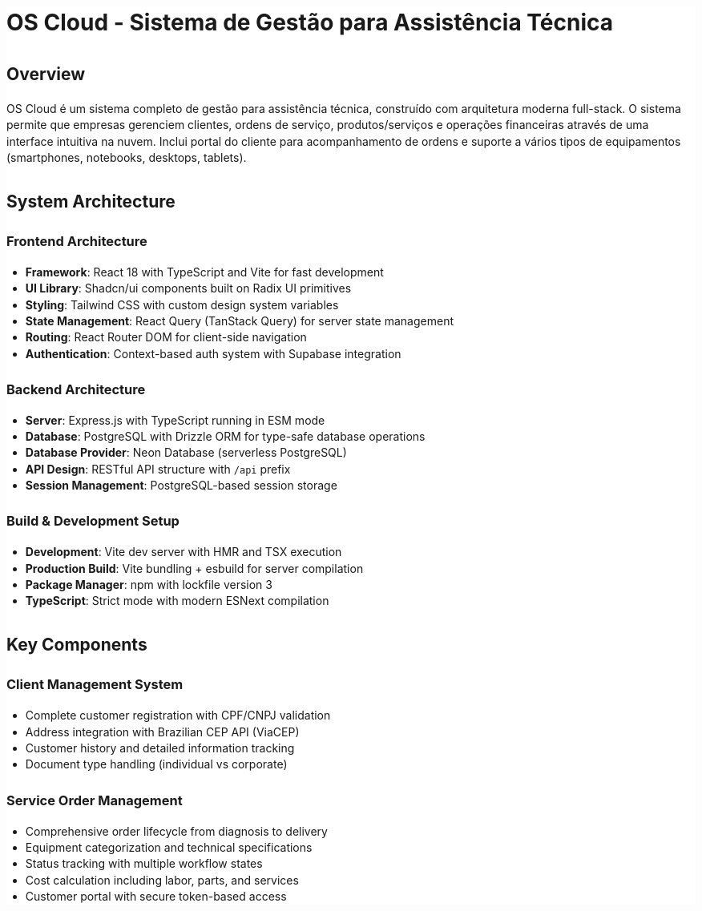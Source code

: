 # OS Cloud - Sistema de Gestão para Assistência Técnica

## Overview

OS Cloud é um sistema completo de gestão para assistência técnica, construído com arquitetura moderna full-stack. O sistema permite que empresas gerenciem clientes, ordens de serviço, produtos/serviços e operações financeiras através de uma interface intuitiva na nuvem. Inclui portal do cliente para acompanhamento de ordens e suporte a vários tipos de equipamentos (smartphones, notebooks, desktops, tablets).

## System Architecture

### Frontend Architecture
- **Framework**: React 18 with TypeScript and Vite for fast development
- **UI Library**: Shadcn/ui components built on Radix UI primitives
- **Styling**: Tailwind CSS with custom design system variables
- **State Management**: React Query (TanStack Query) for server state management
- **Routing**: React Router DOM for client-side navigation
- **Authentication**: Context-based auth system with Supabase integration

### Backend Architecture
- **Server**: Express.js with TypeScript running in ESM mode
- **Database**: PostgreSQL with Drizzle ORM for type-safe database operations
- **Database Provider**: Neon Database (serverless PostgreSQL)
- **API Design**: RESTful API structure with `/api` prefix
- **Session Management**: PostgreSQL-based session storage

### Build & Development Setup
- **Development**: Vite dev server with HMR and TSX execution
- **Production Build**: Vite bundling + esbuild for server compilation
- **Package Manager**: npm with lockfile version 3
- **TypeScript**: Strict mode with modern ESNext compilation

## Key Components

### Client Management System
- Complete customer registration with CPF/CNPJ validation
- Address integration with Brazilian CEP API (ViaCEP)
- Customer history and detailed information tracking
- Document type handling (individual vs corporate)

### Service Order Management
- Comprehensive order lifecycle from diagnosis to delivery
- Equipment categorization and technical specifications
- Status tracking with multiple workflow states
- Cost calculation including labor, parts, and services
- Customer portal with secure token-based access

